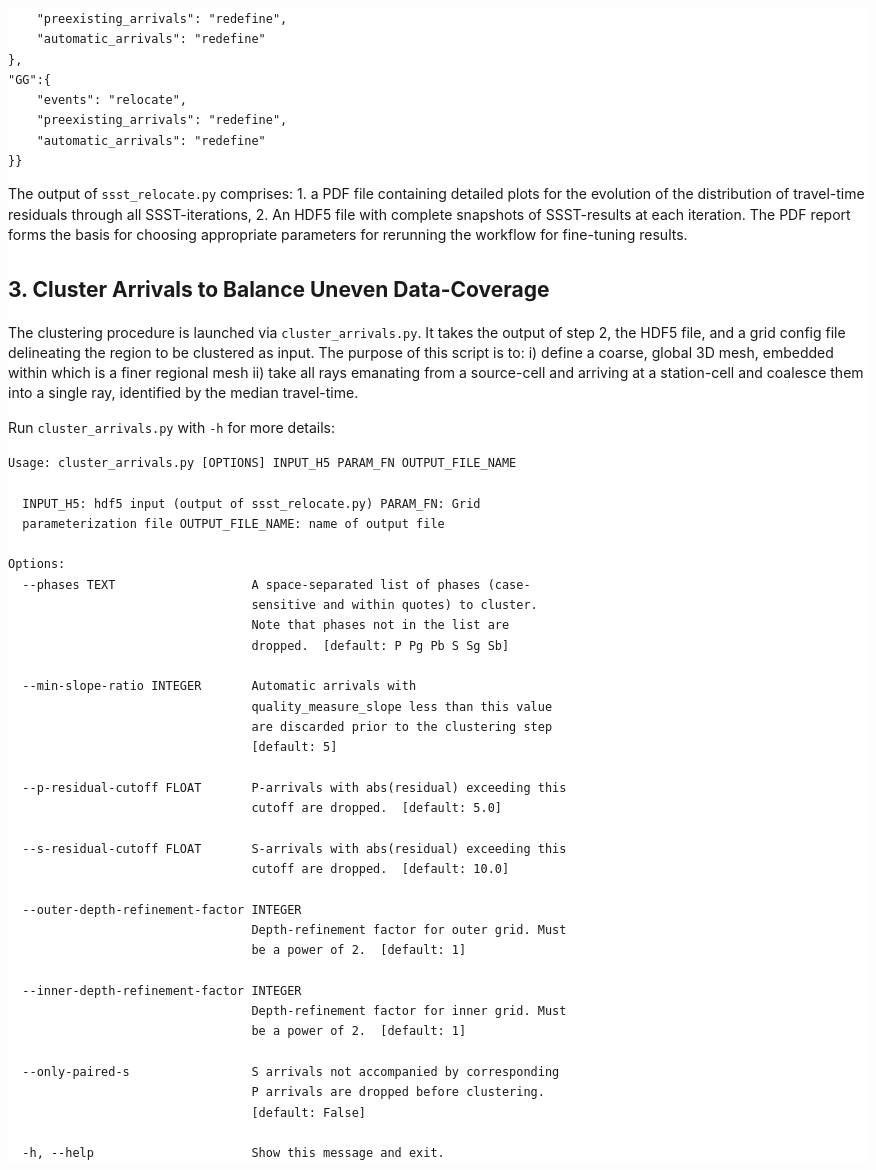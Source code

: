 ```
    "preexisting_arrivals": "redefine",
    "automatic_arrivals": "redefine"
},
"GG":{
    "events": "relocate",
    "preexisting_arrivals": "redefine",
    "automatic_arrivals": "redefine"
}}
```
The output of `ssst_relocate.py` comprises: 1. a PDF file containing detailed plots for the evolution of the distribution of travel-time residuals 
through all SSST-iterations, 2. An HDF5 file with complete snapshots of SSST-results at each iteration. The PDF report forms the basis for choosing 
appropriate parameters for rerunning the workflow for fine-tuning results.

## 3. Cluster Arrivals to Balance Uneven Data-Coverage

The clustering procedure is launched via `cluster_arrivals.py`. It takes the output of step 2, the HDF5 file, and a grid config file delineating the 
region to be clustered as input. The purpose of this script is to: i) define a coarse, global 3D mesh, embedded within which is a finer regional mesh 
ii) take all rays emanating from a source-cell and arriving at a station-cell and coalesce them into a single ray, identified by the median travel-time.

Run `cluster_arrivals.py` with `-h` for more details:
```
Usage: cluster_arrivals.py [OPTIONS] INPUT_H5 PARAM_FN OUTPUT_FILE_NAME

  INPUT_H5: hdf5 input (output of ssst_relocate.py) PARAM_FN: Grid
  parameterization file OUTPUT_FILE_NAME: name of output file

Options:
  --phases TEXT                   A space-separated list of phases (case-
                                  sensitive and within quotes) to cluster.
                                  Note that phases not in the list are
                                  dropped.  [default: P Pg Pb S Sg Sb]

  --min-slope-ratio INTEGER       Automatic arrivals with
                                  quality_measure_slope less than this value
                                  are discarded prior to the clustering step
                                  [default: 5]

  --p-residual-cutoff FLOAT       P-arrivals with abs(residual) exceeding this
                                  cutoff are dropped.  [default: 5.0]

  --s-residual-cutoff FLOAT       S-arrivals with abs(residual) exceeding this
                                  cutoff are dropped.  [default: 10.0]

  --outer-depth-refinement-factor INTEGER
                                  Depth-refinement factor for outer grid. Must
                                  be a power of 2.  [default: 1]

  --inner-depth-refinement-factor INTEGER
                                  Depth-refinement factor for inner grid. Must
                                  be a power of 2.  [default: 1]

  --only-paired-s                 S arrivals not accompanied by corresponding
                                  P arrivals are dropped before clustering.
                                  [default: False]

  -h, --help                      Show this message and exit.
```
